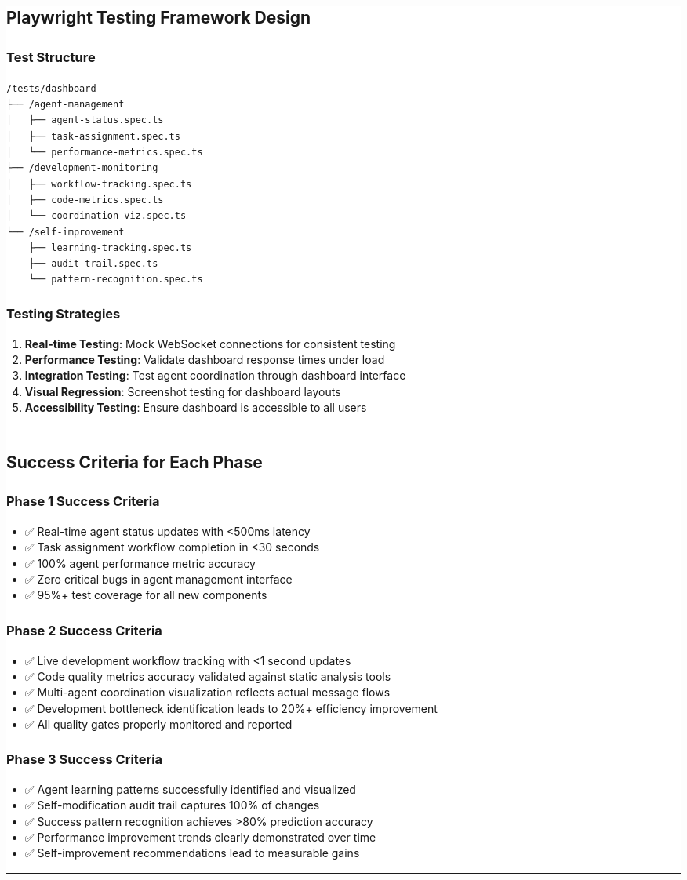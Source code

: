
## Playwright Testing Framework Design

### Test Structure
```
/tests/dashboard
├── /agent-management
│   ├── agent-status.spec.ts
│   ├── task-assignment.spec.ts
│   └── performance-metrics.spec.ts
├── /development-monitoring
│   ├── workflow-tracking.spec.ts
│   ├── code-metrics.spec.ts
│   └── coordination-viz.spec.ts
└── /self-improvement
    ├── learning-tracking.spec.ts
    ├── audit-trail.spec.ts
    └── pattern-recognition.spec.ts
```

### Testing Strategies
1. **Real-time Testing**: Mock WebSocket connections for consistent testing
2. **Performance Testing**: Validate dashboard response times under load
3. **Integration Testing**: Test agent coordination through dashboard interface
4. **Visual Regression**: Screenshot testing for dashboard layouts
5. **Accessibility Testing**: Ensure dashboard is accessible to all users

---

## Success Criteria for Each Phase

### Phase 1 Success Criteria
- ✅ Real-time agent status updates with <500ms latency
- ✅ Task assignment workflow completion in <30 seconds
- ✅ 100% agent performance metric accuracy
- ✅ Zero critical bugs in agent management interface
- ✅ 95%+ test coverage for all new components

### Phase 2 Success Criteria
- ✅ Live development workflow tracking with <1 second updates
- ✅ Code quality metrics accuracy validated against static analysis tools
- ✅ Multi-agent coordination visualization reflects actual message flows
- ✅ Development bottleneck identification leads to 20%+ efficiency improvement
- ✅ All quality gates properly monitored and reported

### Phase 3 Success Criteria
- ✅ Agent learning patterns successfully identified and visualized
- ✅ Self-modification audit trail captures 100% of changes
- ✅ Success pattern recognition achieves >80% prediction accuracy
- ✅ Performance improvement trends clearly demonstrated over time
- ✅ Self-improvement recommendations lead to measurable gains

---
